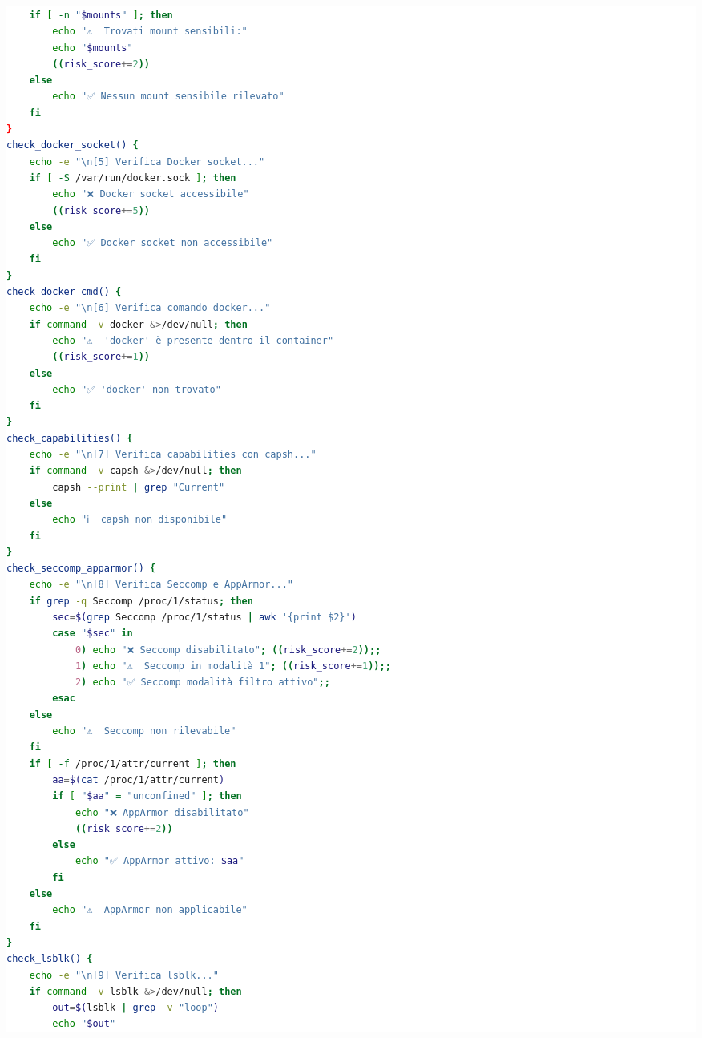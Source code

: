 ```bash
    if [ -n "$mounts" ]; then
        echo "⚠️  Trovati mount sensibili:"
        echo "$mounts"
        ((risk_score+=2))
    else
        echo "✅ Nessun mount sensibile rilevato"
    fi
}
check_docker_socket() {
    echo -e "\n[5] Verifica Docker socket..."
    if [ -S /var/run/docker.sock ]; then
        echo "❌ Docker socket accessibile"
        ((risk_score+=5))
    else
        echo "✅ Docker socket non accessibile"
    fi
}
check_docker_cmd() {
    echo -e "\n[6] Verifica comando docker..."
    if command -v docker &>/dev/null; then
        echo "⚠️  'docker' è presente dentro il container"
        ((risk_score+=1))
    else
        echo "✅ 'docker' non trovato"
    fi
}
check_capabilities() {
    echo -e "\n[7] Verifica capabilities con capsh..."
    if command -v capsh &>/dev/null; then
        capsh --print | grep "Current"
    else
        echo "ℹ️  capsh non disponibile"
    fi
}
check_seccomp_apparmor() {
    echo -e "\n[8] Verifica Seccomp e AppArmor..."
    if grep -q Seccomp /proc/1/status; then
        sec=$(grep Seccomp /proc/1/status | awk '{print $2}')
        case "$sec" in
            0) echo "❌ Seccomp disabilitato"; ((risk_score+=2));;
            1) echo "⚠️  Seccomp in modalità 1"; ((risk_score+=1));;
            2) echo "✅ Seccomp modalità filtro attivo";;
        esac
    else
        echo "⚠️  Seccomp non rilevabile"
    fi
    if [ -f /proc/1/attr/current ]; then
        aa=$(cat /proc/1/attr/current)
        if [ "$aa" = "unconfined" ]; then
            echo "❌ AppArmor disabilitato"
            ((risk_score+=2))
        else
            echo "✅ AppArmor attivo: $aa"
        fi
    else
        echo "⚠️  AppArmor non applicabile"
    fi
}
check_lsblk() {
    echo -e "\n[9] Verifica lsblk..."
    if command -v lsblk &>/dev/null; then
        out=$(lsblk | grep -v "loop")
        echo "$out"
```
